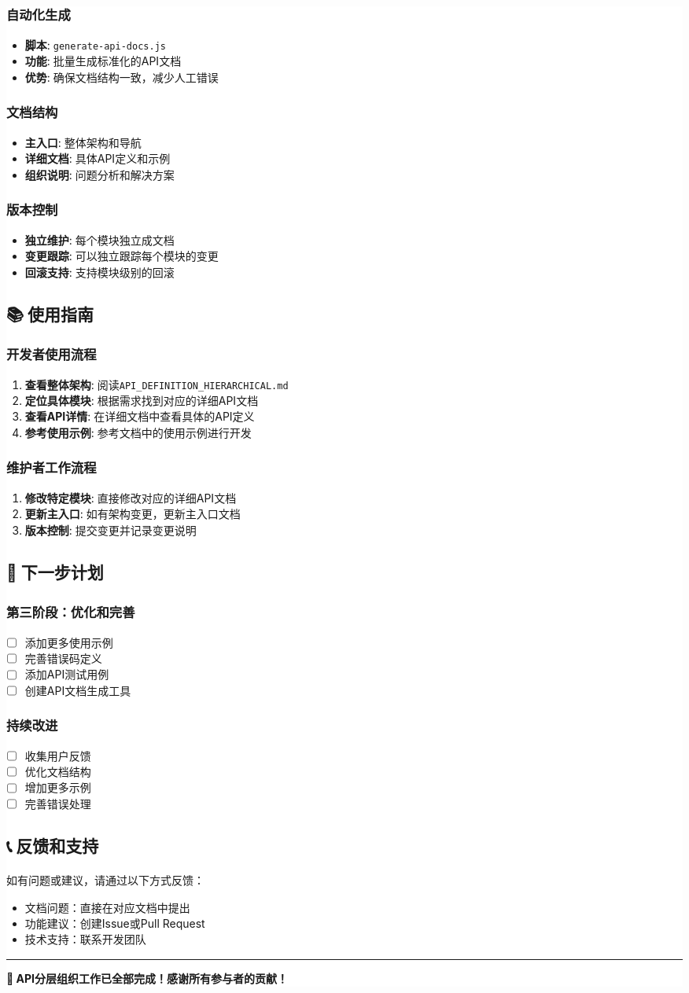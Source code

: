 ### 自动化生成
- **脚本**: `generate-api-docs.js`
- **功能**: 批量生成标准化的API文档
- **优势**: 确保文档结构一致，减少人工错误

### 文档结构
- **主入口**: 整体架构和导航
- **详细文档**: 具体API定义和示例
- **组织说明**: 问题分析和解决方案

### 版本控制
- **独立维护**: 每个模块独立成文档
- **变更跟踪**: 可以独立跟踪每个模块的变更
- **回滚支持**: 支持模块级别的回滚

## 📚 使用指南

### 开发者使用流程
1. **查看整体架构**: 阅读`API_DEFINITION_HIERARCHICAL.md`
2. **定位具体模块**: 根据需求找到对应的详细API文档
3. **查看API详情**: 在详细文档中查看具体的API定义
4. **参考使用示例**: 参考文档中的使用示例进行开发

### 维护者工作流程
1. **修改特定模块**: 直接修改对应的详细API文档
2. **更新主入口**: 如有架构变更，更新主入口文档
3. **版本控制**: 提交变更并记录变更说明

## 🎯 下一步计划

### 第三阶段：优化和完善
- [ ] 添加更多使用示例
- [ ] 完善错误码定义
- [ ] 添加API测试用例
- [ ] 创建API文档生成工具

### 持续改进
- [ ] 收集用户反馈
- [ ] 优化文档结构
- [ ] 增加更多示例
- [ ] 完善错误处理

## 📞 反馈和支持

如有问题或建议，请通过以下方式反馈：
- 文档问题：直接在对应文档中提出
- 功能建议：创建Issue或Pull Request
- 技术支持：联系开发团队

---

**🎉 API分层组织工作已全部完成！感谢所有参与者的贡献！**
